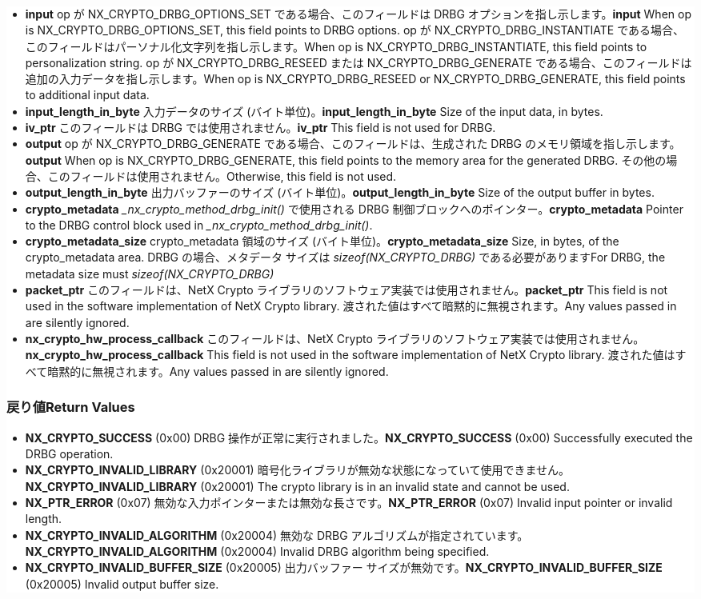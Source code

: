 - <span data-ttu-id="5005a-376">**input** op が NX_CRYPTO_DRBG_OPTIONS_SET である場合、このフィールドは DRBG オプションを指し示します。</span><span class="sxs-lookup"><span data-stu-id="5005a-376">**input** When op is NX_CRYPTO_DRBG_OPTIONS_SET, this field points to DRBG options.</span></span> <span data-ttu-id="5005a-377">op が NX_CRYPTO_DRBG_INSTANTIATE である場合、このフィールドはパーソナル化文字列を指し示します。</span><span class="sxs-lookup"><span data-stu-id="5005a-377">When op is NX_CRYPTO_DRBG_INSTANTIATE, this field points to personalization string.</span></span> <span data-ttu-id="5005a-378">op が NX_CRYPTO_DRBG_RESEED または NX_CRYPTO_DRBG_GENERATE である場合、このフィールドは追加の入力データを指し示します。</span><span class="sxs-lookup"><span data-stu-id="5005a-378">When op is NX_CRYPTO_DRBG_RESEED or NX_CRYPTO_DRBG_GENERATE, this field points to additional input data.</span></span>
- <span data-ttu-id="5005a-379">**input_length_in_byte** 入力データのサイズ (バイト単位)。</span><span class="sxs-lookup"><span data-stu-id="5005a-379">**input_length_in_byte** Size of the input data, in bytes.</span></span>
- <span data-ttu-id="5005a-380">**iv_ptr** このフィールドは DRBG では使用されません。</span><span class="sxs-lookup"><span data-stu-id="5005a-380">**iv_ptr** This field is not used for DRBG.</span></span>
- <span data-ttu-id="5005a-381">**output** op が NX_CRYPTO_DRBG_GENERATE である場合、このフィールドは、生成された DRBG のメモリ領域を指し示します。</span><span class="sxs-lookup"><span data-stu-id="5005a-381">**output** When op is NX_CRYPTO_DRBG_GENERATE, this field points to the memory area for the generated DRBG.</span></span> <span data-ttu-id="5005a-382">その他の場合、このフィールドは使用されません。</span><span class="sxs-lookup"><span data-stu-id="5005a-382">Otherwise, this field is not used.</span></span>
- <span data-ttu-id="5005a-383">**output_length_in_byte** 出力バッファーのサイズ (バイト単位)。</span><span class="sxs-lookup"><span data-stu-id="5005a-383">**output_length_in_byte** Size of the output buffer in bytes.</span></span>
- <span data-ttu-id="5005a-384">**crypto_metadata** *_nx_crypto_method_drbg_init()* で使用される DRBG 制御ブロックへのポインター。</span><span class="sxs-lookup"><span data-stu-id="5005a-384">**crypto_metadata** Pointer to the DRBG control block used in *_nx_crypto_method_drbg_init()*.</span></span>
- <span data-ttu-id="5005a-385">**crypto_metadata_size** crypto_metadata 領域のサイズ (バイト単位)。</span><span class="sxs-lookup"><span data-stu-id="5005a-385">**crypto_metadata_size** Size, in bytes, of the crypto_metadata area.</span></span> <span data-ttu-id="5005a-386">DRBG の場合、メタデータ サイズは *sizeof(NX_CRYPTO_DRBG)* である必要があります</span><span class="sxs-lookup"><span data-stu-id="5005a-386">For DRBG, the metadata size must *sizeof(NX_CRYPTO_DRBG)*</span></span>
- <span data-ttu-id="5005a-387">**packet_ptr** このフィールドは、NetX Crypto ライブラリのソフトウェア実装では使用されません。</span><span class="sxs-lookup"><span data-stu-id="5005a-387">**packet_ptr** This field is not used in the software implementation of NetX Crypto library.</span></span> <span data-ttu-id="5005a-388">渡された値はすべて暗黙的に無視されます。</span><span class="sxs-lookup"><span data-stu-id="5005a-388">Any values passed in are silently ignored.</span></span>
- <span data-ttu-id="5005a-389">**nx_crypto_hw_process_callback** このフィールドは、NetX Crypto ライブラリのソフトウェア実装では使用されません。</span><span class="sxs-lookup"><span data-stu-id="5005a-389">**nx_crypto_hw_process_callback** This field is not used in the software implementation of NetX Crypto library.</span></span> <span data-ttu-id="5005a-390">渡された値はすべて暗黙的に無視されます。</span><span class="sxs-lookup"><span data-stu-id="5005a-390">Any values passed in are silently ignored.</span></span>

### <a name="return-values"></a><span data-ttu-id="5005a-391">戻り値</span><span class="sxs-lookup"><span data-stu-id="5005a-391">Return Values</span></span>

- <span data-ttu-id="5005a-392">**NX_CRYPTO_SUCCESS** (0x00) DRBG 操作が正常に実行されました。</span><span class="sxs-lookup"><span data-stu-id="5005a-392">**NX_CRYPTO_SUCCESS** (0x00) Successfully executed the DRBG operation.</span></span>
- <span data-ttu-id="5005a-393">**NX_CRYPTO_INVALID_LIBRARY** (0x20001) 暗号化ライブラリが無効な状態になっていて使用できません。</span><span class="sxs-lookup"><span data-stu-id="5005a-393">**NX_CRYPTO_INVALID_LIBRARY** (0x20001) The crypto library is in an invalid state and cannot be used.</span></span>
- <span data-ttu-id="5005a-394">**NX_PTR_ERROR** (0x07) 無効な入力ポインターまたは無効な長さです。</span><span class="sxs-lookup"><span data-stu-id="5005a-394">**NX_PTR_ERROR** (0x07) Invalid input pointer or invalid length.</span></span>
- <span data-ttu-id="5005a-395">**NX_CRYPTO_INVALID_ALGORITHM** (0x20004) 無効な DRBG アルゴリズムが指定されています。</span><span class="sxs-lookup"><span data-stu-id="5005a-395">**NX_CRYPTO_INVALID_ALGORITHM** (0x20004) Invalid DRBG algorithm being specified.</span></span>
- <span data-ttu-id="5005a-396">**NX_CRYPTO_INVALID_BUFFER_SIZE** (0x20005) 出力バッファー サイズが無効です。</span><span class="sxs-lookup"><span data-stu-id="5005a-396">**NX_CRYPTO_INVALID_BUFFER_SIZE** (0x20005) Invalid output buffer size.</span></span>
